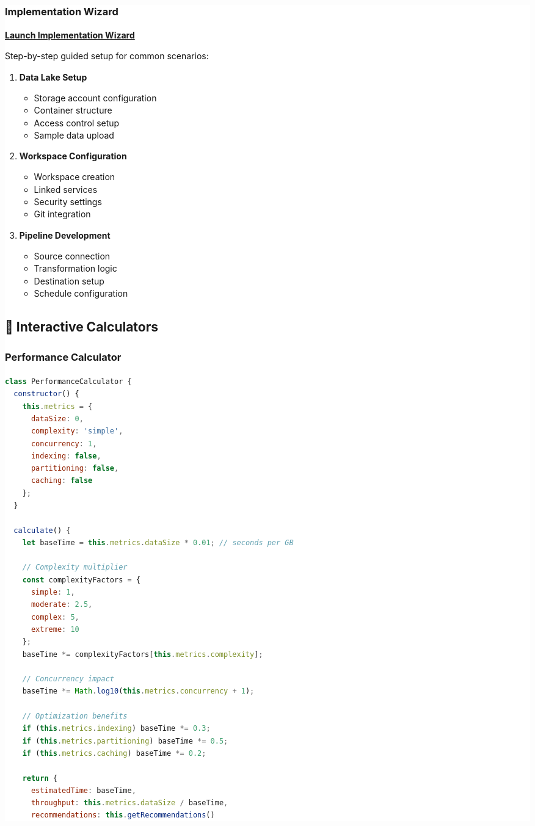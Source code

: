 ### Implementation Wizard

**[Launch Implementation Wizard](./demos/implementation-wizard/index.html)**

Step-by-step guided setup for common scenarios:

1. **Data Lake Setup**
   - Storage account configuration
   - Container structure
   - Access control setup
   - Sample data upload

2. **Workspace Configuration**
   - Workspace creation
   - Linked services
   - Security settings
   - Git integration

3. **Pipeline Development**
   - Source connection
   - Transformation logic
   - Destination setup
   - Schedule configuration

## 🧮 Interactive Calculators

### Performance Calculator

```javascript
class PerformanceCalculator {
  constructor() {
    this.metrics = {
      dataSize: 0,
      complexity: 'simple',
      concurrency: 1,
      indexing: false,
      partitioning: false,
      caching: false
    };
  }
  
  calculate() {
    let baseTime = this.metrics.dataSize * 0.01; // seconds per GB
    
    // Complexity multiplier
    const complexityFactors = {
      simple: 1,
      moderate: 2.5,
      complex: 5,
      extreme: 10
    };
    baseTime *= complexityFactors[this.metrics.complexity];
    
    // Concurrency impact
    baseTime *= Math.log10(this.metrics.concurrency + 1);
    
    // Optimization benefits
    if (this.metrics.indexing) baseTime *= 0.3;
    if (this.metrics.partitioning) baseTime *= 0.5;
    if (this.metrics.caching) baseTime *= 0.2;
    
    return {
      estimatedTime: baseTime,
      throughput: this.metrics.dataSize / baseTime,
      recommendations: this.getRecommendations()
```